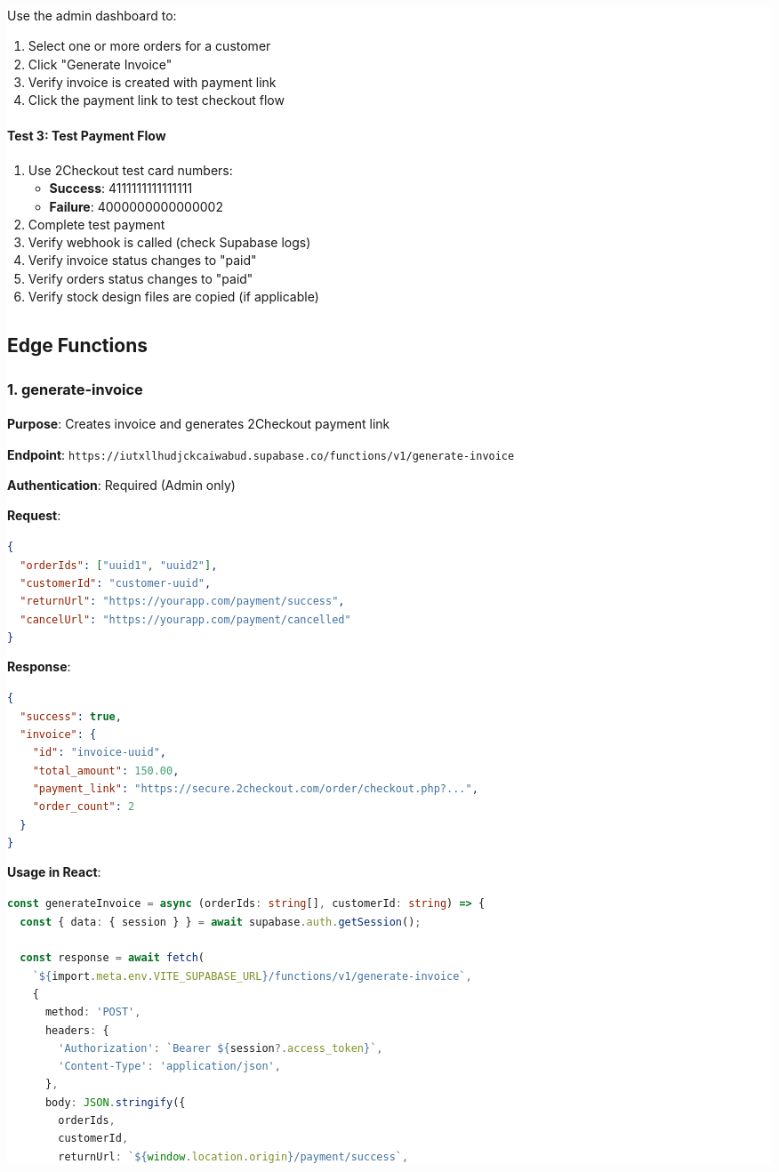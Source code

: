 Use the admin dashboard to:
1. Select one or more orders for a customer
2. Click "Generate Invoice"
3. Verify invoice is created with payment link
4. Click the payment link to test checkout flow

#### Test 3: Test Payment Flow

1. Use 2Checkout test card numbers:
   - **Success**: 4111111111111111
   - **Failure**: 4000000000000002
2. Complete test payment
3. Verify webhook is called (check Supabase logs)
4. Verify invoice status changes to "paid"
5. Verify orders status changes to "paid"
6. Verify stock design files are copied (if applicable)

## Edge Functions

### 1. generate-invoice

**Purpose**: Creates invoice and generates 2Checkout payment link

**Endpoint**: `https://iutxllhudjckcaiwabud.supabase.co/functions/v1/generate-invoice`

**Authentication**: Required (Admin only)

**Request**:
```json
{
  "orderIds": ["uuid1", "uuid2"],
  "customerId": "customer-uuid",
  "returnUrl": "https://yourapp.com/payment/success",
  "cancelUrl": "https://yourapp.com/payment/cancelled"
}
```

**Response**:
```json
{
  "success": true,
  "invoice": {
    "id": "invoice-uuid",
    "total_amount": 150.00,
    "payment_link": "https://secure.2checkout.com/order/checkout.php?...",
    "order_count": 2
  }
}
```

**Usage in React**:
```typescript
const generateInvoice = async (orderIds: string[], customerId: string) => {
  const { data: { session } } = await supabase.auth.getSession();

  const response = await fetch(
    `${import.meta.env.VITE_SUPABASE_URL}/functions/v1/generate-invoice`,
    {
      method: 'POST',
      headers: {
        'Authorization': `Bearer ${session?.access_token}`,
        'Content-Type': 'application/json',
      },
      body: JSON.stringify({
        orderIds,
        customerId,
        returnUrl: `${window.location.origin}/payment/success`,
```